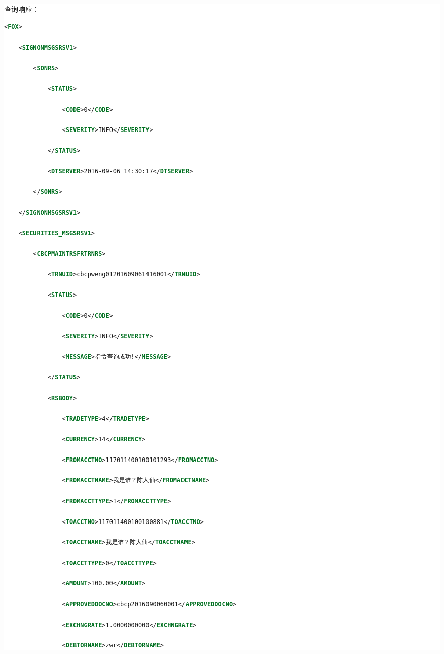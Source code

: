查询响应：

```xml
<FOX>

    <SIGNONMSGSRSV1>

        <SONRS>

            <STATUS>

                <CODE>0</CODE>

                <SEVERITY>INFO</SEVERITY>

            </STATUS>

            <DTSERVER>2016-09-06 14:30:17</DTSERVER>

        </SONRS>

    </SIGNONMSGSRSV1>

    <SECURITIES_MSGSRSV1>

        <CBCPMAINTRSFRTRNRS>

            <TRNUID>cbcpweng01201609061416001</TRNUID>

            <STATUS>

                <CODE>0</CODE>

                <SEVERITY>INFO</SEVERITY>

                <MESSAGE>指令查询成功!</MESSAGE>

            </STATUS>

            <RSBODY>

                <TRADETYPE>4</TRADETYPE>

                <CURRENCY>14</CURRENCY>

                <FROMACCTNO>117011400100101293</FROMACCTNO>

                <FROMACCTNAME>我是谁？陈大仙</FROMACCTNAME>

                <FROMACCTTYPE>1</FROMACCTTYPE>

                <TOACCTNO>117011400100100881</TOACCTNO>

                <TOACCTNAME>我是谁？陈大仙</TOACCTNAME>

                <TOACCTTYPE>0</TOACCTTYPE>

                <AMOUNT>100.00</AMOUNT>

                <APPROVEDDOCNO>cbcp2016090060001</APPROVEDDOCNO>

                <EXCHNGRATE>1.0000000000</EXCHNGRATE>

                <DEBTORNAME>zwr</DEBTORNAME>
```